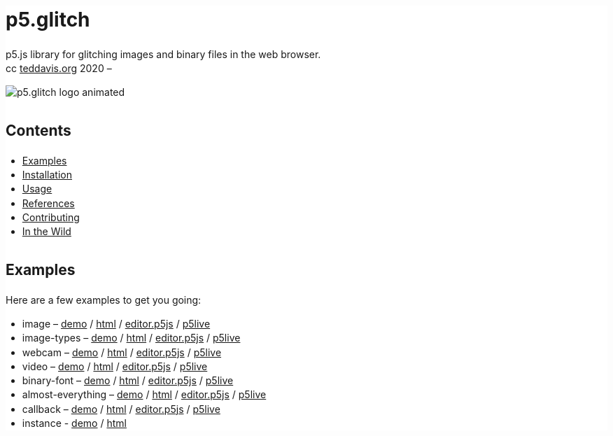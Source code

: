 # p5.glitch

p5.js library for glitching images and binary files in the web browser.  
cc [teddavis.org](https://teddavis.org) 2020 –

![p5.glitch logo animated](https://raw.githubusercontent.com/ffd8/p5.glitch/master/includes/images/p5.glitch_ani.gif)


## Contents
- [Examples](#examples)
- [Installation](#installation)
- [Usage](#usage)
- [References](#references)
- [Contributing](#contributing)
- [In the Wild](#in-the-wild)


## Examples
Here are a few examples to get you going:

- image – [demo](https://p5.glitch.me/examples/web/P5L_p5.glitch-image.html) / [html](https://github.com/ffd8/p5.glitch/blob/master/examples/web/P5L_p5.glitch-image.html) / [editor.p5js](https://editor.p5js.org/ffd8/sketches/wwo8xjaIt)
 / [p5live](https://github.com/ffd8/p5.glitch/blob/master/examples/p5live/P5L_p5.glitch-image.json)
- image-types – [demo](https://p5.glitch.me/examples/web/P5L_p5.glitch-image-types.html) / [html](https://github.com/ffd8/p5.glitch/blob/master/examples/web/P5L_p5.glitch-image-types.html) / [editor.p5js](https://editor.p5js.org/ffd8/sketches/6_7JU6kI0)
 / [p5live](https://github.com/ffd8/p5.glitch/blob/master/examples/p5live/P5L_p5.glitch-image-types.json)
- webcam – [demo](https://p5.glitch.me/examples/web/P5L_p5.glitch-webcam.html) / [html](https://github.com/ffd8/p5.glitch/blob/master/examples/web/P5L_p5.glitch-webcam.html) / [editor.p5js](https://editor.p5js.org/ffd8/sketches/5aew0QfB4) / [p5live](https://github.com/ffd8/p5.glitch/blob/master/examples/p5live/P5L_p5.glitch-webcam.json)
- video – [demo](https://p5.glitch.me/examples/web/P5L_p5.glitch-video.html) / [html](https://github.com/ffd8/p5.glitch/blob/master/examples/web/P5L_p5.glitch-video.html) / [editor.p5js](https://editor.p5js.org/ffd8/sketches/6OfUZnw9d) / [p5live](https://github.com/ffd8/p5.glitch/blob/master/examples/p5live/P5L_p5.glitch-video.json)
- binary-font – [demo](https://p5.glitch.me/examples/web/P5L_p5.glitch-binary-font.html) / [html](https://github.com/ffd8/p5.glitch/blob/master/examples/web/P5L_p5.glitch-binary-font.html) / [editor.p5js](https://editor.p5js.org/ffd8/sketches/FHdpg_tt9) / [p5live](https://github.com/ffd8/p5.glitch/blob/master/examples/p5live/P5L_p5.glitch-binary-font.json)
- almost-everything – [demo](https://p5.glitch.me/examples/web/P5L_p5.glitch-almost-everything.html) / [html](https://github.com/ffd8/p5.glitch/blob/master/examples/web/P5L_p5.glitch-almost-everything.html) / [editor.p5js](https://editor.p5js.org/ffd8/sketches/pckumarhp) / [p5live](https://github.com/ffd8/p5.glitch/blob/master/examples/p5live/P5L_p5.glitch-almost-everything.json)
- callback – [demo](https://p5.glitch.me/examples/web/P5L_p5.glitch-buildimage-callback.html) / [html](https://github.com/ffd8/p5.glitch/blob/master/examples/web/P5L_p5.glitch-buildimage-callback.html) / [editor.p5js](https://editor.p5js.org/ffd8/sketches/OOeGitKMw) / [p5live](https://github.com/ffd8/p5.glitch/blob/master/examples/p5live/P5L_p5.glitch-buildimage-callback.json)
- instance - [demo](https://p5.glitch.me/examples/web/P5L_p5.glitch-instance.html) / [html](https://github.com/ffd8/p5.glitch/blob/master/examples/web/P5L_p5.glitch-instance.html)
